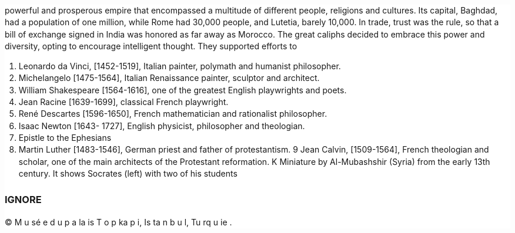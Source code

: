 powerful and prosperous empire that
encompassed a multitude of different
people, religions and cultures. Its
capital, Baghdad, had a population of
one million, while Rome had 30,000
people, and Lutetia, barely 10,000. In
trade, trust was the rule, so that a bill of
exchange signed in India was honored
as far away as Morocco. 
The great caliphs decided to
embrace this power and diversity,
opting to encourage intelligent
thought. They supported efforts to
1. Leonardo da Vinci,  [1452-1519], Italian painter,
polymath and humanist philosopher.
2. Michelangelo [1475-1564], Italian Renaissance
painter, sculptor and architect.
3. William Shakespeare [1564-1616], one of the
greatest English playwrights and poets. 
4. Jean Racine [1639-1699], classical French
playwright. 
5. René Descartes [1596-1650], French
mathematician and rationalist philosopher.
6. Isaac Newton [1643- 1727], English physicist,
philosopher and theologian.
7. Epistle to the Ephesians
8. Martin Luther [1483-1546], German priest and
father of protestantism.
9 Jean Calvin, [1509-1564], French theologian and
scholar, one of the main architects of the Protestant
reformation.
K Miniature by Al-Mubashshir (Syria) from the early 13th century. It shows Socrates (left) with two of his students

### IGNORE

©
 M
u
sé
e
 d
u
 p
a
la
is
 T
o
p
ka
p
i, 
Is
ta
n
b
u
l, 
Tu
rq
u
ie
.
